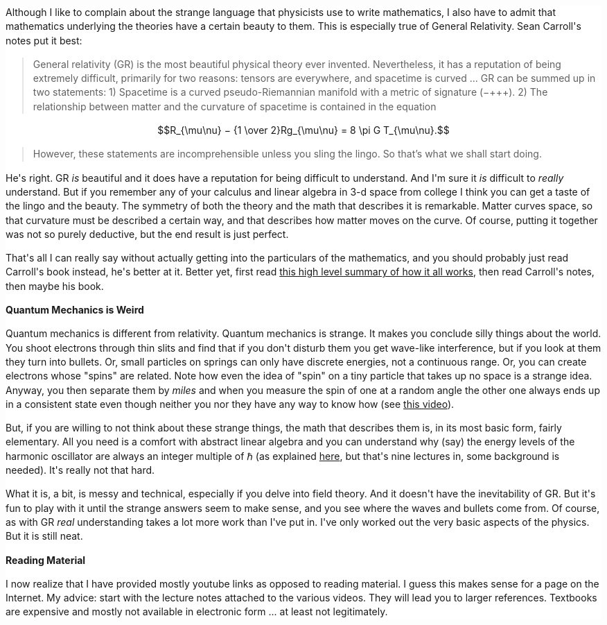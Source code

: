 Although I like to complain about the strange language that physicists use to write mathematics, I also have to admit that mathematics underlying the theories have a certain beauty to them. This is especially true of General Relativity. Sean Carroll's notes put it best:

> General relativity (GR) is the most beautiful physical theory ever invented. Nevertheless, it has a reputation of being extremely difficult, primarily for two reasons: tensors are everywhere, and spacetime is curved ... GR can be summed up in two statements: 1) Spacetime is a curved pseudo-Riemannian manifold with a metric of signature (−+++). 2) The relationship between matter and the curvature of spacetime is contained in the equation
	
$$R_{\mu\nu} − {1 \over 2}Rg_{\mu\nu} = 8 \pi G T_{\mu\nu}.$$
	
> However, these statements are incomprehensible unless you sling the lingo. So that’s what we shall start doing.

He's right. GR *is* beautiful and it does have a reputation for being difficult to understand. And I'm sure it *is* difficult to *really* understand. But if you remember any of your calculus and linear algebra in 3-d space from college I think you can get a taste of the lingo and the beauty. The symmetry of both the theory and the math that describes it is remarkable. Matter curves space, so that curvature must be described a certain way, and that describes how matter moves on the curve. Of course, putting it together was not so purely deductive, but the end result is just perfect.

That's all I can really say without actually getting into the particulars of the mathematics, and you should probably just read Carroll's book instead, he's better at it. Better yet, first read <a href="http://math.ucr.edu/home/baez/einstein/einstein.pdf">this high level summary of how  it all works</a>, then read Carroll's notes, then maybe his book.

**Quantum Mechanics is Weird**

Quantum mechanics is different from relativity. Quantum mechanics is strange. It makes you conclude silly things about the world. You shoot electrons through thin slits and find that if you don't disturb them you get wave-like interference, but if you look at them they turn into bullets. Or, small particles on springs can only have discrete energies, not a continuous range. Or, you can create electrons whose "spins" are related. Note how even the idea of "spin" on a tiny particle that takes up no space is a strange idea. Anyway, you then separate them by *miles* and when you measure the spin of one at a random angle the other one always ends up in a consistent state even though neither you nor they have any way to know how (see <a href="https://www.youtube.com/watch?v=ZuvK-od647c"> this video</a>).

But, if you are willing to not think about these strange things, the math that describes them is, in its most basic form, fairly elementary. All you need is a comfort with abstract linear algebra and you can understand why (say) the energy levels of the harmonic oscillator are always an integer multiple of $\hbar$ (as explained <a href="https://www.youtube.com/watch?v=jJX_1zT73U0&index=9&list=PLUl4u3cNGP61-9PEhRognw5vryrSEVLPr">here</a>, but that's nine lectures in, some background is needed). It's really not that hard.

What it is, a bit, is messy and technical, especially if you delve into field theory. And it doesn't have the inevitability of GR. But it's fun to play with it until the strange answers seem to make sense, and you see where the waves and bullets come from. Of course, as with GR *real* understanding takes a lot more work than I've put in. I've only worked out the very basic aspects of the physics. But it is still neat.

**Reading Material**

I now realize that I have provided mostly youtube links as opposed to reading material. I guess this makes sense for a page on the Internet. My advice: start with the lecture notes attached to the various videos. They will lead you to larger references. Textbooks are expensive and mostly not available in electronic form ... at least not legitimately.
